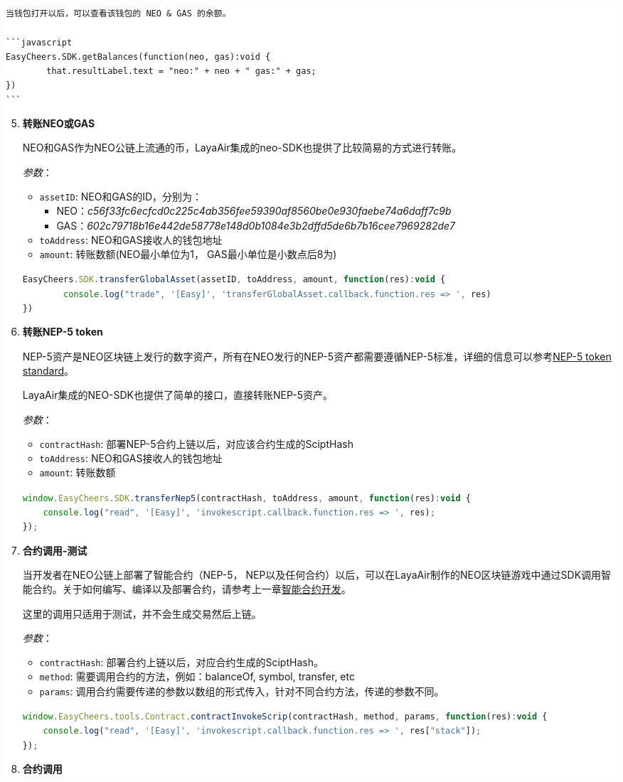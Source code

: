     当钱包打开以后，可以查看该钱包的 NEO & GAS 的余额。

    ```javascript
    EasyCheers.SDK.getBalances(function(neo, gas):void {
            that.resultLabel.text = "neo:" + neo + " gas:" + gas;
    })
    ```
5. **转账NEO或GAS**

    NEO和GAS作为NEO公链上流通的币，LayaAir集成的neo-SDK也提供了比较简易的方式进行转账。

    *参数*：
    * `assetID`: NEO和GAS的ID，分别为：
        * NEO：*c56f33fc6ecfcd0c225c4ab356fee59390af8560be0e930faebe74a6daff7c9b*
        * GAS：*602c79718b16e442de58778e148d0b1084e3b2dffd5de6b7b16cee7969282de7*
    * `toAddress`: NEO和GAS接收人的钱包地址
    * `amount`: 转账数额(NEO最小单位为1， GAS最小单位是小数点后8为)

    ```javascript
    EasyCheers.SDK.transferGlobalAsset(assetID, toAddress, amount, function(res):void {
            console.log("trade", '[Easy]', 'transferGlobalAsset.callback.function.res => ', res)
    })
    ```
6. **转账NEP-5 token**
    
    NEP-5资产是NEO区块链上发行的数字资产，所有在NEO发行的NEP-5资产都需要遵循NEP-5标准，详细的信息可以参考[NEP-5 token standard](https://github.com/neo-project/proposals/blob/master/nep-5.mediawiki)。

    LayaAir集成的NEO-SDK也提供了简单的接口，直接转账NEP-5资产。

    *参数*：
    * `contractHash`: 部署NEP-5合约上链以后，对应该合约生成的SciptHash
    * `toAddress`: NEO和GAS接收人的钱包地址
    * `amount`: 转账数额
    ```javascript
    window.EasyCheers.SDK.transferNep5(contractHash, toAddress, amount, function(res):void {
		console.log("read", '[Easy]', 'invokescript.callback.function.res => ', res);
	});
    ```

7. **合约调用-测试**

    当开发者在NEO公链上部署了智能合约（NEP-5， NEP以及任何合约）以后，可以在LayaAir制作的NEO区块链游戏中通过SDK调用智能合约。关于如何编写、编译以及部署合约，请参考上一章[智能合约开发](../4.智能合约开发.md)。

    这里的调用只适用于测试，并不会生成交易然后上链。

    *参数*：
    * `contractHash`: 部署合约上链以后，对应合约生成的SciptHash。
    * `method`: 需要调用合约的方法，例如：balanceOf, symbol, transfer, etc
    * `params`: 调用合约需要传递的参数以数组的形式传入，针对不同合约方法，传递的参数不同。
    ```javascript
    window.EasyCheers.tools.Contract.contractInvokeScrip(contractHash, method, params, function(res):void {
		console.log("read", '[Easy]', 'invokescript.callback.function.res => ', res["stack"]);
	});
    ```
8. **合约调用**
